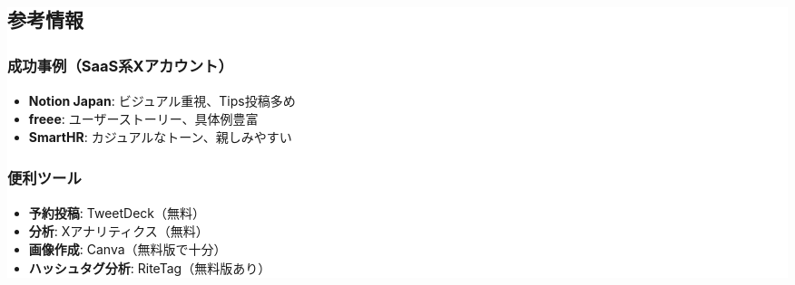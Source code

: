 
## 参考情報

### 成功事例（SaaS系Xアカウント）
- **Notion Japan**: ビジュアル重視、Tips投稿多め
- **freee**: ユーザーストーリー、具体例豊富
- **SmartHR**: カジュアルなトーン、親しみやすい

### 便利ツール
- **予約投稿**: TweetDeck（無料）
- **分析**: Xアナリティクス（無料）
- **画像作成**: Canva（無料版で十分）
- **ハッシュタグ分析**: RiteTag（無料版あり）
